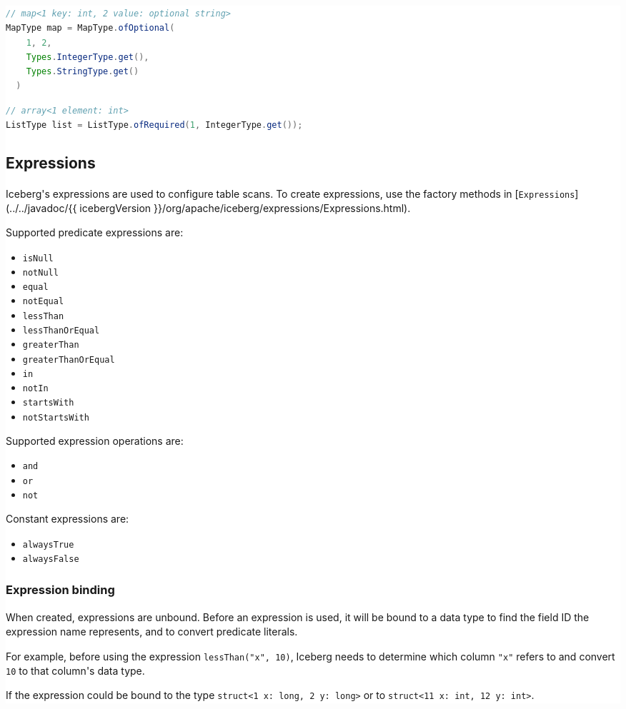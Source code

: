 ```java
// map<1 key: int, 2 value: optional string>
MapType map = MapType.ofOptional(
    1, 2,
    Types.IntegerType.get(),
    Types.StringType.get()
  )
```

```java
// array<1 element: int>
ListType list = ListType.ofRequired(1, IntegerType.get());
```

## Expressions

Iceberg's expressions are used to configure table scans. To create expressions, use the factory methods in [`Expressions`](../../javadoc/{{ icebergVersion }}/org/apache/iceberg/expressions/Expressions.html).

Supported predicate expressions are:

* `isNull`
* `notNull`
* `equal`
* `notEqual`
* `lessThan`
* `lessThanOrEqual`
* `greaterThan`
* `greaterThanOrEqual`
* `in`
* `notIn`
* `startsWith`
* `notStartsWith`

Supported expression operations are:

* `and`
* `or`
* `not`

Constant expressions are:

* `alwaysTrue`
* `alwaysFalse`

### Expression binding

When created, expressions are unbound. Before an expression is used, it will be bound to a data type to find the field ID the expression name represents, and to convert predicate literals.

For example, before using the expression `lessThan("x", 10)`, Iceberg needs to determine which column `"x"` refers to and convert `10` to that column's data type.

If the expression could be bound to the type `struct<1 x: long, 2 y: long>` or to `struct<11 x: int, 12 y: int>`.
